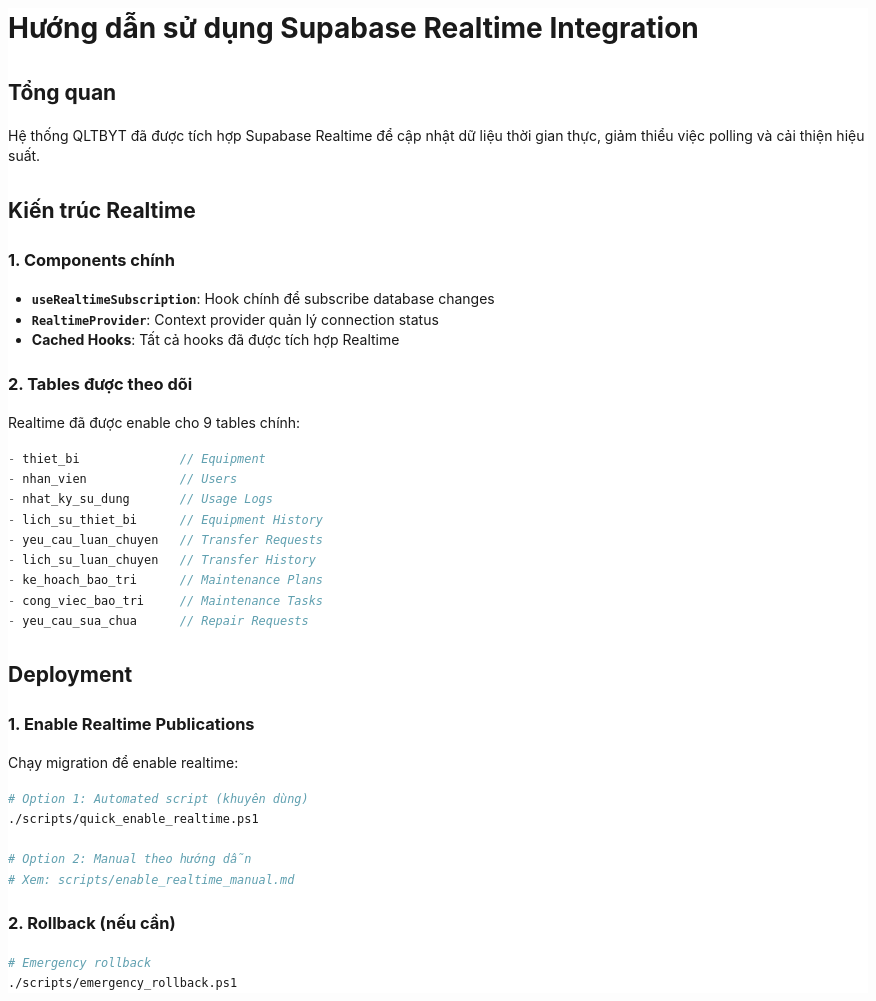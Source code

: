 # Hướng dẫn sử dụng Supabase Realtime Integration

## Tổng quan

Hệ thống QLTBYT đã được tích hợp Supabase Realtime để cập nhật dữ liệu thời gian thực, giảm thiểu việc polling và cải thiện hiệu suất.

## Kiến trúc Realtime

### 1. Components chính

- **`useRealtimeSubscription`**: Hook chính để subscribe database changes
- **`RealtimeProvider`**: Context provider quản lý connection status  
- **Cached Hooks**: Tất cả hooks đã được tích hợp Realtime

### 2. Tables được theo dõi

Realtime đã được enable cho 9 tables chính:

```typescript
- thiet_bi              // Equipment
- nhan_vien             // Users  
- nhat_ky_su_dung       // Usage Logs
- lich_su_thiet_bi      // Equipment History
- yeu_cau_luan_chuyen   // Transfer Requests
- lich_su_luan_chuyen   // Transfer History
- ke_hoach_bao_tri      // Maintenance Plans
- cong_viec_bao_tri     // Maintenance Tasks
- yeu_cau_sua_chua      // Repair Requests
```

## Deployment

### 1. Enable Realtime Publications

Chạy migration để enable realtime:

```bash
# Option 1: Automated script (khuyên dùng)
./scripts/quick_enable_realtime.ps1

# Option 2: Manual theo hướng dẫn
# Xem: scripts/enable_realtime_manual.md
```

### 2. Rollback (nếu cần)

```bash
# Emergency rollback
./scripts/emergency_rollback.ps1
```
